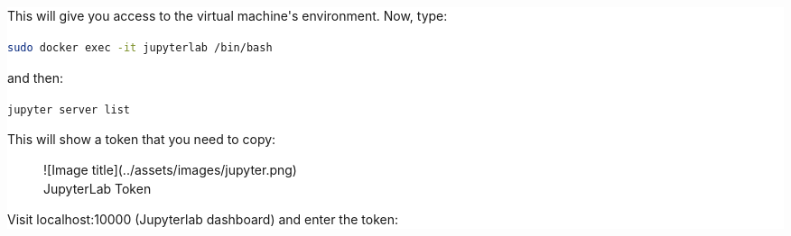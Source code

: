 This will give you access to the virtual machine's environment. Now, type:

  ``` bash
  sudo docker exec -it jupyterlab /bin/bash
  ```

and then:

  ``` bash
  jupyter server list
  ```

This will show a token that you need to copy:

<figure markdown>
  ![Image title](../assets/images/jupyter.png)
  <figcaption>JupyterLab Token</figcaption>
</figure>

Visit localhost:10000 (Jupyterlab dashboard) and enter the token:

<figure markdown>